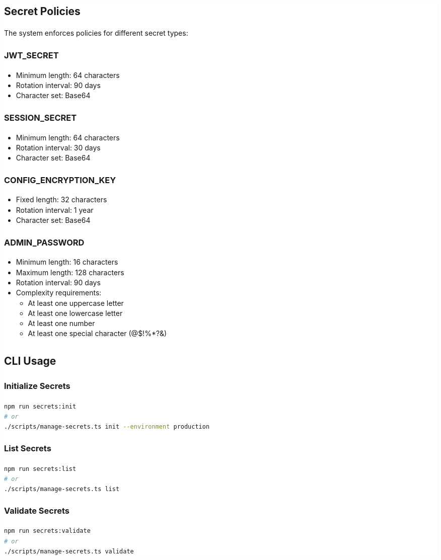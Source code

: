 ## Secret Policies

The system enforces policies for different secret types:

### JWT_SECRET
- Minimum length: 64 characters
- Rotation interval: 90 days
- Character set: Base64

### SESSION_SECRET
- Minimum length: 64 characters
- Rotation interval: 30 days
- Character set: Base64

### CONFIG_ENCRYPTION_KEY
- Fixed length: 32 characters
- Rotation interval: 1 year
- Character set: Base64

### ADMIN_PASSWORD
- Minimum length: 16 characters
- Maximum length: 128 characters
- Rotation interval: 90 days
- Complexity requirements:
  - At least one uppercase letter
  - At least one lowercase letter
  - At least one number
  - At least one special character (@$!%*?&)

## CLI Usage

### Initialize Secrets
```bash
npm run secrets:init
# or
./scripts/manage-secrets.ts init --environment production
```

### List Secrets
```bash
npm run secrets:list
# or
./scripts/manage-secrets.ts list
```

### Validate Secrets
```bash
npm run secrets:validate
# or
./scripts/manage-secrets.ts validate
```
